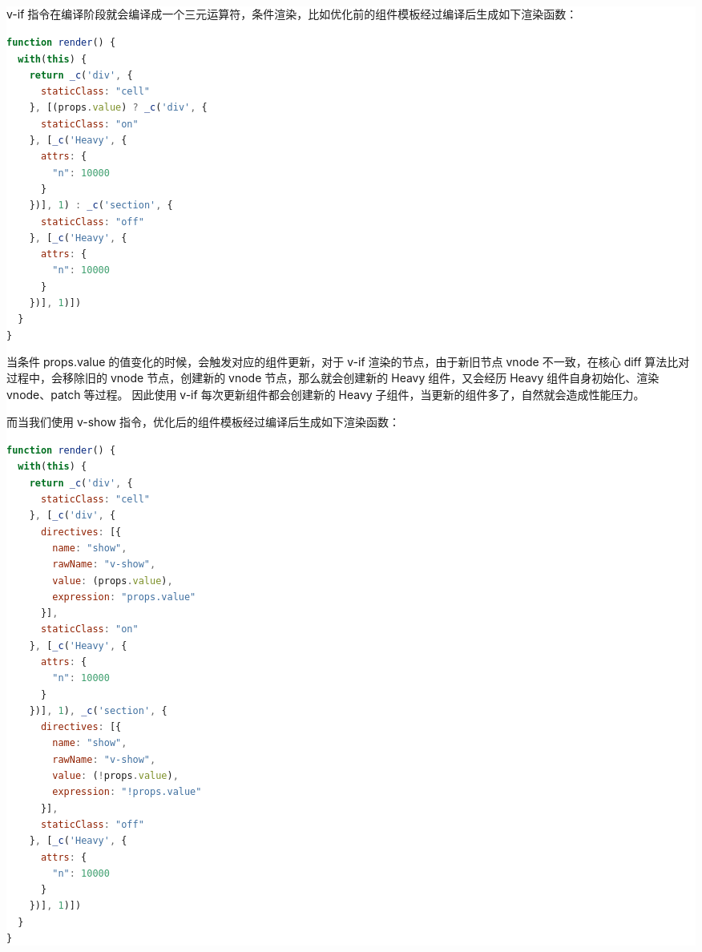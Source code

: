 v-if 指令在编译阶段就会编译成一个三元运算符，条件渲染，比如优化前的组件模板经过编译后生成如下渲染函数：
```js
function render() {
  with(this) {
    return _c('div', {
      staticClass: "cell"
    }, [(props.value) ? _c('div', {
      staticClass: "on"
    }, [_c('Heavy', {
      attrs: {
        "n": 10000
      }
    })], 1) : _c('section', {
      staticClass: "off"
    }, [_c('Heavy', {
      attrs: {
        "n": 10000
      }
    })], 1)])
  }
}
```

当条件 props.value 的值变化的时候，会触发对应的组件更新，对于 v-if 渲染的节点，由于新旧节点 vnode 不一致，在核心 diff 算法比对过程中，会移除旧的 vnode 节点，创建新的 vnode 节点，那么就会创建新的 Heavy 组件，又会经历 Heavy 组件自身初始化、渲染 vnode、patch 等过程。
因此使用 v-if 每次更新组件都会创建新的 Heavy 子组件，当更新的组件多了，自然就会造成性能压力。

而当我们使用 v-show 指令，优化后的组件模板经过编译后生成如下渲染函数：

```js
function render() {
  with(this) {
    return _c('div', {
      staticClass: "cell"
    }, [_c('div', {
      directives: [{
        name: "show",
        rawName: "v-show",
        value: (props.value),
        expression: "props.value"
      }],
      staticClass: "on"
    }, [_c('Heavy', {
      attrs: {
        "n": 10000
      }
    })], 1), _c('section', {
      directives: [{
        name: "show",
        rawName: "v-show",
        value: (!props.value),
        expression: "!props.value"
      }],
      staticClass: "off"
    }, [_c('Heavy', {
      attrs: {
        "n": 10000
      }
    })], 1)])
  }
}
```
